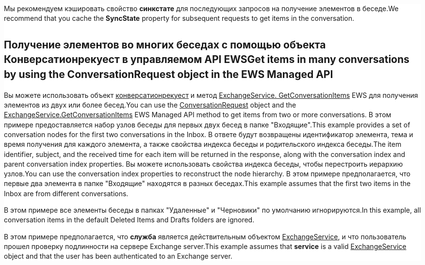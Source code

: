 ```cs
```

<span data-ttu-id="1d7ab-191">Мы рекомендуем кэшировать свойство **синкстате** для последующих запросов на получение элементов в беседе.</span><span class="sxs-lookup"><span data-stu-id="1d7ab-191">We recommend that you cache the **SyncState** property for subsequent requests to get items in the conversation.</span></span> 

<span data-ttu-id="1d7ab-192"><a name="bk_getitemsmanyewsma"> </a></span><span class="sxs-lookup"><span data-stu-id="1d7ab-192"><a name="bk_getitemsmanyewsma"> </a></span></span>

## <a name="get-items-in-many-conversations-by-using-the-conversationrequest-object-in-the-ews-managed-api"></a><span data-ttu-id="1d7ab-193">Получение элементов во многих беседах с помощью объекта Конверсатионрекуест в управляемом API EWS</span><span class="sxs-lookup"><span data-stu-id="1d7ab-193">Get items in many conversations by using the ConversationRequest object in the EWS Managed API</span></span>

<span data-ttu-id="1d7ab-194">Вы можете использовать объект [конверсатионрекуест](http://msdn.microsoft.com/en-us/library/microsoft.exchange.webservices.data.conversationrequest%28v=exchg.80%29.aspx) и метод [ExchangeService. GetConversationItems](http://msdn.microsoft.com/en-us/library/microsoft.exchange.webservices.data.exchangeservice.getconversationitems%28v=exchg.80%29.aspx) EWS для получения элементов из двух или более бесед.</span><span class="sxs-lookup"><span data-stu-id="1d7ab-194">You can use the [ConversationRequest](http://msdn.microsoft.com/en-us/library/microsoft.exchange.webservices.data.conversationrequest%28v=exchg.80%29.aspx) object and the [ExchangeService.GetConversationItems](http://msdn.microsoft.com/en-us/library/microsoft.exchange.webservices.data.exchangeservice.getconversationitems%28v=exchg.80%29.aspx) EWS Managed API method to get items from two or more conversations.</span></span> <span data-ttu-id="1d7ab-195">В этом примере предоставляется набор узлов беседы для первых двух бесед в папке "Входящие".</span><span class="sxs-lookup"><span data-stu-id="1d7ab-195">This example provides a set of conversation nodes for the first two conversations in the Inbox.</span></span> <span data-ttu-id="1d7ab-196">В ответе будут возвращены идентификатор элемента, тема и время получения для каждого элемента, а также свойства индекса беседы и родительского индекса беседы.</span><span class="sxs-lookup"><span data-stu-id="1d7ab-196">The item identifier, subject, and the received time for each item will be returned in the response, along with the conversation index and parent conversation index properties.</span></span> <span data-ttu-id="1d7ab-197">Вы можете использовать свойства индекса беседы, чтобы перестроить иерархию узлов.</span><span class="sxs-lookup"><span data-stu-id="1d7ab-197">You can use the conversation index properties to reconstruct the node hierarchy.</span></span> <span data-ttu-id="1d7ab-198">В этом примере предполагается, что первые два элемента в папке "Входящие" находятся в разных беседах.</span><span class="sxs-lookup"><span data-stu-id="1d7ab-198">This example assumes that the first two items in the Inbox are from different conversations.</span></span> 
  
<span data-ttu-id="1d7ab-199">В этом примере все элементы беседы в папках "Удаленные" и "Черновики" по умолчанию игнорируются.</span><span class="sxs-lookup"><span data-stu-id="1d7ab-199">In this example, all conversation items in the default Deleted Items and Drafts folders are ignored.</span></span>
  
<span data-ttu-id="1d7ab-200">В этом примере предполагается, что **служба** является действительным объектом [ExchangeService](http://msdn.microsoft.com/en-us/library/microsoft.exchange.webservices.data.exchangeservice%28v=exchg.80%29.aspx), и что пользователь прошел проверку подлинности на сервере Exchange server.</span><span class="sxs-lookup"><span data-stu-id="1d7ab-200">This example assumes that **service** is a valid [ExchangeService](http://msdn.microsoft.com/en-us/library/microsoft.exchange.webservices.data.exchangeservice%28v=exchg.80%29.aspx) object and that the user has been authenticated to an Exchange server.</span></span> 
  